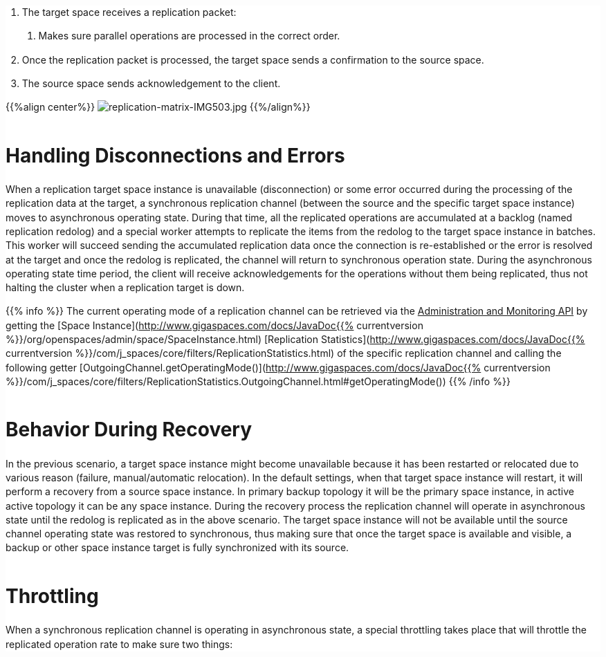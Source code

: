 1. The target space receives a replication packet:
    1. Makes sure parallel operations are processed in the correct order.

1. Once the replication packet is processed, the target space sends a confirmation to the source space.
1. The source space sends acknowledgement to the client.

{{%align center%}}
![replication-matrix-IMG503.jpg](/attachment_files/replication-matrix-IMG503.jpg)
{{%/align%}}

# Handling Disconnections and Errors

When a replication target space instance is unavailable (disconnection) or some error occurred during the processing of the replication data at the target, a synchronous replication channel (between the source and the specific target space instance) moves to asynchronous operating state. During that time, all the replicated operations are accumulated at a backlog (named replication redolog) and a special worker attempts to replicate the items from the redolog to the target space instance in batches. This worker will succeed sending the accumulated replication data once the connection is re-established or the error is resolved at the target and once the redolog is replicated, the channel will return to synchronous operation state. During the asynchronous operating state time period, the client will receive acknowledgements for the operations without them being replicated, thus not halting the cluster when a replication target is down.

{{% info %}}
The current operating mode of a replication channel can be retrieved via the [Administration and Monitoring API]({{%currentjavaurl%}}/administration-and-monitoring-api.html) by getting the
[Space Instance](http://www.gigaspaces.com/docs/JavaDoc{{% currentversion %}}/org/openspaces/admin/space/SpaceInstance.html) [Replication Statistics](http://www.gigaspaces.com/docs/JavaDoc{{% currentversion %}}/com/j_spaces/core/filters/ReplicationStatistics.html) of the specific replication channel and calling the following getter [OutgoingChannel.getOperatingMode()](http://www.gigaspaces.com/docs/JavaDoc{{% currentversion %}}/com/j_spaces/core/filters/ReplicationStatistics.OutgoingChannel.html#getOperatingMode())
{{% /info %}}

# Behavior During Recovery

In the previous scenario, a target space instance might become unavailable because it has been restarted or relocated due to various reason (failure, manual/automatic relocation). In the default settings, when that target space instance will restart, it will perform a recovery from a source space instance. In primary backup topology it will be the primary space instance, in active active topology it can be any space instance. During the recovery process the replication channel will operate in asynchronous state until the redolog is replicated as in the above scenario. The target space instance will not be available until the source channel operating state was restored to synchronous, thus making sure that once the target space is available and visible, a backup or other space instance target is fully synchronized with its source.

# Throttling

When a synchronous replication channel is operating in asynchronous state, a special throttling takes place that will throttle the replicated operation rate to make sure two things:

